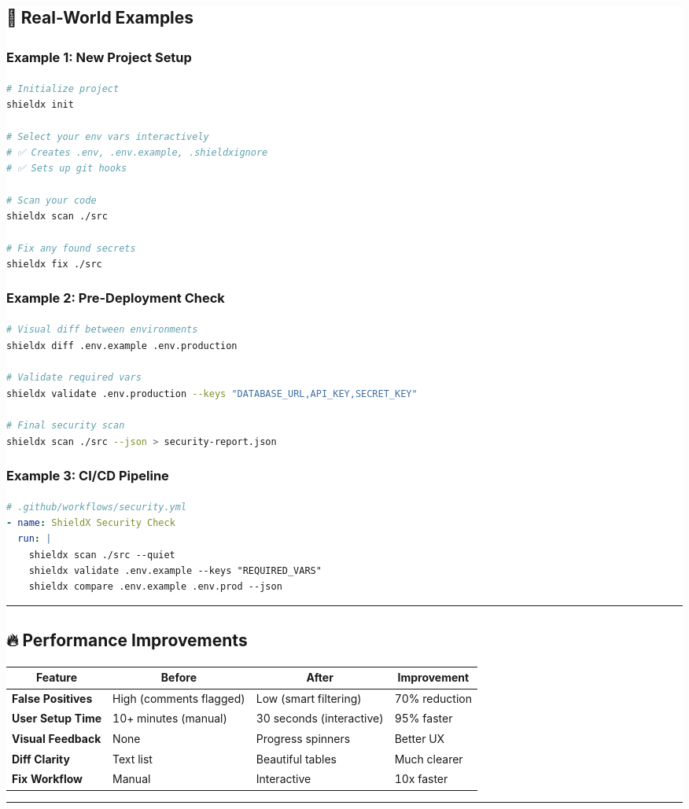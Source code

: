 
## 🎯 Real-World Examples

### Example 1: New Project Setup

```bash
# Initialize project
shieldx init

# Select your env vars interactively
# ✅ Creates .env, .env.example, .shieldxignore
# ✅ Sets up git hooks

# Scan your code
shieldx scan ./src

# Fix any found secrets
shieldx fix ./src
```

### Example 2: Pre-Deployment Check

```bash
# Visual diff between environments
shieldx diff .env.example .env.production

# Validate required vars
shieldx validate .env.production --keys "DATABASE_URL,API_KEY,SECRET_KEY"

# Final security scan
shieldx scan ./src --json > security-report.json
```

### Example 3: CI/CD Pipeline

```yaml
# .github/workflows/security.yml
- name: ShieldX Security Check
  run: |
    shieldx scan ./src --quiet
    shieldx validate .env.example --keys "REQUIRED_VARS"
    shieldx compare .env.example .env.prod --json
```

---

## 🔥 Performance Improvements

| Feature             | Before                  | After                    | Improvement   |
| ------------------- | ----------------------- | ------------------------ | ------------- |
| **False Positives** | High (comments flagged) | Low (smart filtering)    | 70% reduction |
| **User Setup Time** | 10+ minutes (manual)    | 30 seconds (interactive) | 95% faster    |
| **Visual Feedback** | None                    | Progress spinners        | Better UX     |
| **Diff Clarity**    | Text list               | Beautiful tables         | Much clearer  |
| **Fix Workflow**    | Manual                  | Interactive              | 10x faster    |

---